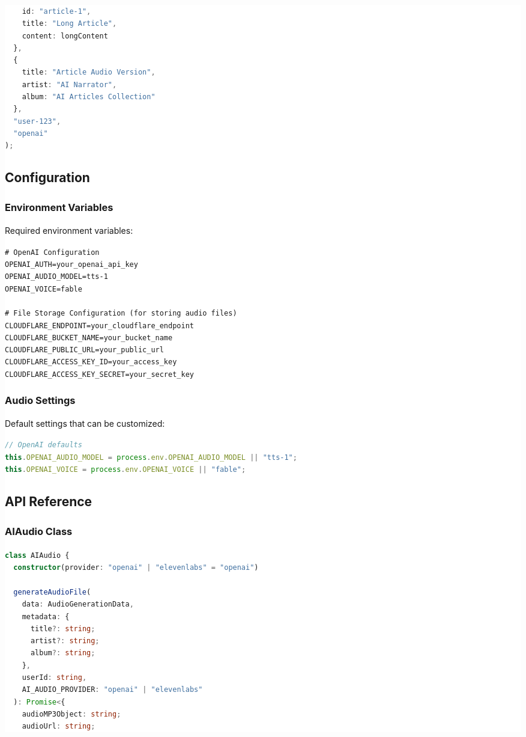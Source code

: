 ```typescript
    id: "article-1",
    title: "Long Article",
    content: longContent
  },
  {
    title: "Article Audio Version",
    artist: "AI Narrator",
    album: "AI Articles Collection"
  },
  "user-123",
  "openai"
);
```

## Configuration

### Environment Variables

Required environment variables:

```env
# OpenAI Configuration
OPENAI_AUTH=your_openai_api_key
OPENAI_AUDIO_MODEL=tts-1
OPENAI_VOICE=fable

# File Storage Configuration (for storing audio files)
CLOUDFLARE_ENDPOINT=your_cloudflare_endpoint
CLOUDFLARE_BUCKET_NAME=your_bucket_name
CLOUDFLARE_PUBLIC_URL=your_public_url
CLOUDFLARE_ACCESS_KEY_ID=your_access_key
CLOUDFLARE_ACCESS_KEY_SECRET=your_secret_key
```

### Audio Settings

Default settings that can be customized:

```typescript
// OpenAI defaults
this.OPENAI_AUDIO_MODEL = process.env.OPENAI_AUDIO_MODEL || "tts-1";
this.OPENAI_VOICE = process.env.OPENAI_VOICE || "fable";
```

## API Reference

### AIAudio Class

```typescript
class AIAudio {
  constructor(provider: "openai" | "elevenlabs" = "openai")
  
  generateAudioFile(
    data: AudioGenerationData,
    metadata: {
      title?: string;
      artist?: string;
      album?: string;
    },
    userId: string,
    AI_AUDIO_PROVIDER: "openai" | "elevenlabs"
  ): Promise<{
    audioMP3Object: string;
    audioUrl: string;
```